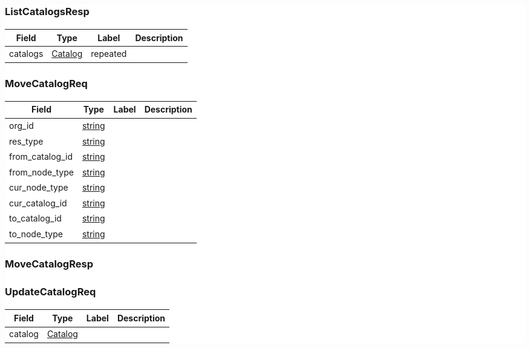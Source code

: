 ### ListCatalogsResp



| Field | Type | Label | Description |
| ----- | ---- | ----- | ----------- |
| catalogs | [Catalog](#perm-v1-Catalog) | repeated |  |






<a name="perm-v1-MoveCatalogReq"></a>

### MoveCatalogReq



| Field | Type | Label | Description |
| ----- | ---- | ----- | ----------- |
| org_id | [string](#string) |  |  |
| res_type | [string](#string) |  |  |
| from_catalog_id | [string](#string) |  |  |
| from_node_type | [string](#string) |  |  |
| cur_node_type | [string](#string) |  |  |
| cur_catalog_id | [string](#string) |  |  |
| to_catalog_id | [string](#string) |  |  |
| to_node_type | [string](#string) |  |  |






<a name="perm-v1-MoveCatalogResp"></a>

### MoveCatalogResp







<a name="perm-v1-UpdateCatalogReq"></a>

### UpdateCatalogReq



| Field | Type | Label | Description |
| ----- | ---- | ----- | ----------- |
| catalog | [Catalog](#perm-v1-Catalog) |  |  |

